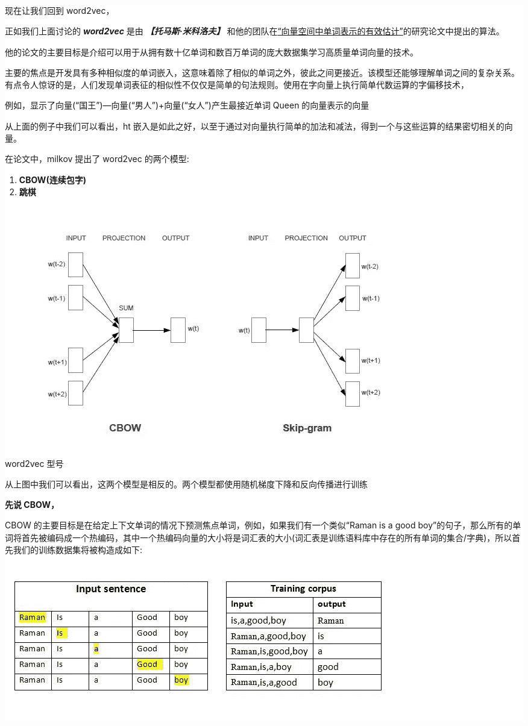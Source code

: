 现在让我们回到 word2vec，

正如我们上面讨论的 ***word2vec*** 是由 ***【托马斯·米科洛夫】*** 和他的团队在[“向量空间中单词表示的有效估计”](https://arxiv.org/abs/1301.3781)的研究论文中提出的算法。

他的论文的主要目标是介绍可以用于从拥有数十亿单词和数百万单词的庞大数据集学习高质量单词向量的技术。

主要的焦点是开发具有多种相似度的单词嵌入，这意味着除了相似的单词之外，彼此之间更接近。该模型还能够理解单词之间的复杂关系。有点令人惊讶的是，人们发现单词表征的相似性不仅仅是简单的句法规则。使用在字向量上执行简单代数运算的字偏移技术，

例如，显示了向量(“国王”)—向量(“男人”)+向量(“女人”)产生最接近单词 Queen 的向量表示的向量

从上面的例子中我们可以看出，ht 嵌入是如此之好，以至于通过对向量执行简单的加法和减法，得到一个与这些运算的结果密切相关的向量。

在论文中，milkov 提出了 word2vec 的两个模型:

1.  **CBOW(连续包字)**
2.  **跳棋**

![](img/886599620631626cb992061e62bc16de.png)

word2vec 型号

从上图中我们可以看出，这两个模型是相反的。两个模型都使用随机梯度下降和反向传播进行训练

**先说 CBOW，**

CBOW 的主要目标是在给定上下文单词的情况下预测焦点单词，例如，如果我们有一个类似“Raman is a good boy”的句子，那么所有的单词将首先被编码成一个热编码，其中一个热编码向量的大小将是词汇表的大小(词汇表是训练语料库中存在的所有单词的集合/字典)，所以首先我们的训练数据集将被构造成如下:

![](img/b7f1d71b08553cdf41f9cd98c065cc2a.png)
